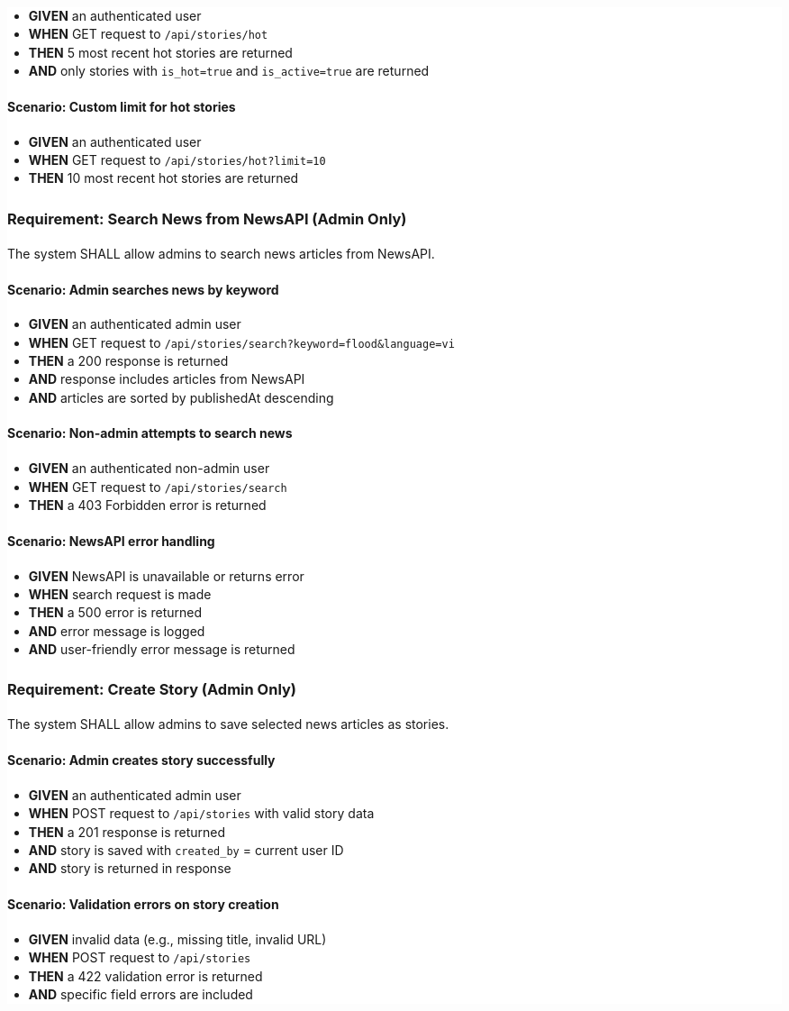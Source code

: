 - **GIVEN** an authenticated user
- **WHEN** GET request to `/api/stories/hot`
- **THEN** 5 most recent hot stories are returned
- **AND** only stories with `is_hot=true` and `is_active=true` are returned

#### Scenario: Custom limit for hot stories

- **GIVEN** an authenticated user
- **WHEN** GET request to `/api/stories/hot?limit=10`
- **THEN** 10 most recent hot stories are returned

### Requirement: Search News from NewsAPI (Admin Only)

The system SHALL allow admins to search news articles from NewsAPI.

#### Scenario: Admin searches news by keyword

- **GIVEN** an authenticated admin user
- **WHEN** GET request to `/api/stories/search?keyword=flood&language=vi`
- **THEN** a 200 response is returned
- **AND** response includes articles from NewsAPI
- **AND** articles are sorted by publishedAt descending

#### Scenario: Non-admin attempts to search news

- **GIVEN** an authenticated non-admin user
- **WHEN** GET request to `/api/stories/search`
- **THEN** a 403 Forbidden error is returned

#### Scenario: NewsAPI error handling

- **GIVEN** NewsAPI is unavailable or returns error
- **WHEN** search request is made
- **THEN** a 500 error is returned
- **AND** error message is logged
- **AND** user-friendly error message is returned

### Requirement: Create Story (Admin Only)

The system SHALL allow admins to save selected news articles as stories.

#### Scenario: Admin creates story successfully

- **GIVEN** an authenticated admin user
- **WHEN** POST request to `/api/stories` with valid story data
- **THEN** a 201 response is returned
- **AND** story is saved with `created_by` = current user ID
- **AND** story is returned in response

#### Scenario: Validation errors on story creation

- **GIVEN** invalid data (e.g., missing title, invalid URL)
- **WHEN** POST request to `/api/stories`
- **THEN** a 422 validation error is returned
- **AND** specific field errors are included
